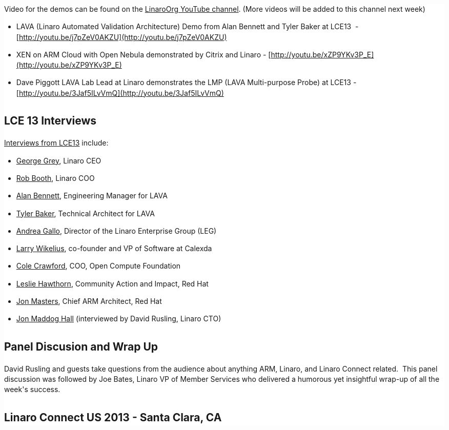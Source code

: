 Video for the demos can be found on the [LinaroOrg YouTube channel](http://www.youtube.com/user/linaroorg). (More videos will be added to this channel next week)


  * LAVA (Linaro Automated Validation Architecture) Demo from Alan Bennett and Tyler Baker at LCE13  - [http://youtu.be/j7pZeV0AKZU](http://youtu.be/j7pZeV0AKZU)


  * XEN on ARM Cloud with Open Nebula demonstrated by Citrix and Linaro - [http://youtu.be/xZP9YKv3P_E](http://youtu.be/xZP9YKv3P_E)


  * Dave Piggott LAVA Lab Lead at Linaro demonstrates the LMP (LAVA Multi-purpose Probe) at LCE13 - [http://youtu.be/3Jaf5ILvVmQ](http://youtu.be/3Jaf5ILvVmQ)




## LCE 13 Interviews


[Interviews from LCE13](/blog/linaro-connect-europe-2013-people-and-personalities-of-connect/) include:




  * [George Grey](http://youtu.be/kJLmoJVjvPw), Linaro CEO


  * [Rob Booth](http://youtu.be/Y4BnLKHCPMo), Linaro COO


  * [Alan Bennett](http://youtu.be/bn8NVAZp6aI), Engineering Manager for LAVA


  * [Tyler Baker](http://youtu.be/Znru9cMsLNg), Technical Architect for LAVA


  * [Andrea Gallo](http://youtu.be/KQqoScs0gRM), Director of the Linaro Enterprise Group (LEG)


  * [Larry Wikelius](http://youtu.be/GnSekxSOZUU), co-founder and VP of Software at Calexda


  * [Cole Crawford](http://youtu.be/7FYt-nE6rgo), COO, Open Compute Foundation


  * [Leslie Hawthorn](http://youtu.be/TYBZKu1xC-c), Community Action and Impact, Red Hat


  * [Jon Masters](http://youtu.be/4zZr2-_uzwg), Chief ARM Architect, Red Hat


  * [Jon Maddog Hall](http://youtu.be/7wijAKFACYY) (interviewed by David Rusling, Linaro CTO)




## Panel Discusion and Wrap Up

David Rusling and guests take questions from the audience about anything ARM, Linaro, and Linaro Connect related.  This panel discussion was followed by Joe Bates, Linaro VP of Member Services who delivered a humorous yet insightful wrap-up of all the week's success.


## Linaro Connect US 2013 - Santa Clara, CA
